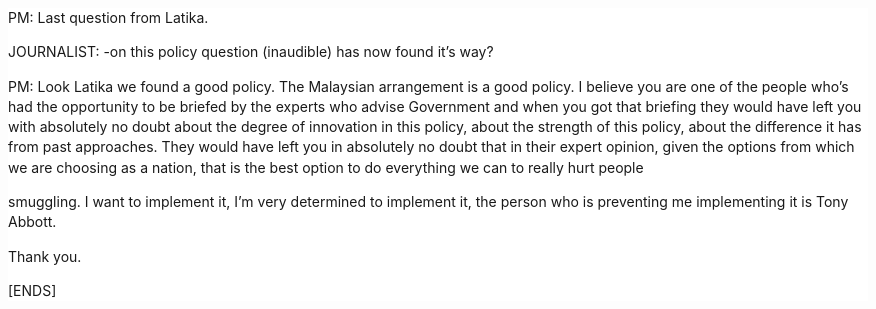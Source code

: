  PM: Last question from Latika.   

 JOURNALIST: -on this policy question (inaudible) has now found it’s way?   

 PM: Look Latika we found a good policy. The Malaysian arrangement is a  good policy. I believe you are one of the people who’s had the opportunity to  be briefed by the experts who advise Government and when you got that  briefing they would have left you with absolutely no doubt about the degree of  innovation in this policy, about the strength of this policy, about the difference  it has from past approaches. They would have left you in absolutely no doubt  that in their expert opinion, given the options from which we are choosing as a  nation, that is the best option to do everything we can to really hurt people 

 smuggling. I want to implement it, I’m very determined to implement it, the  person who is preventing me implementing it is Tony Abbott.   

 Thank you.   

 [ENDS]   

